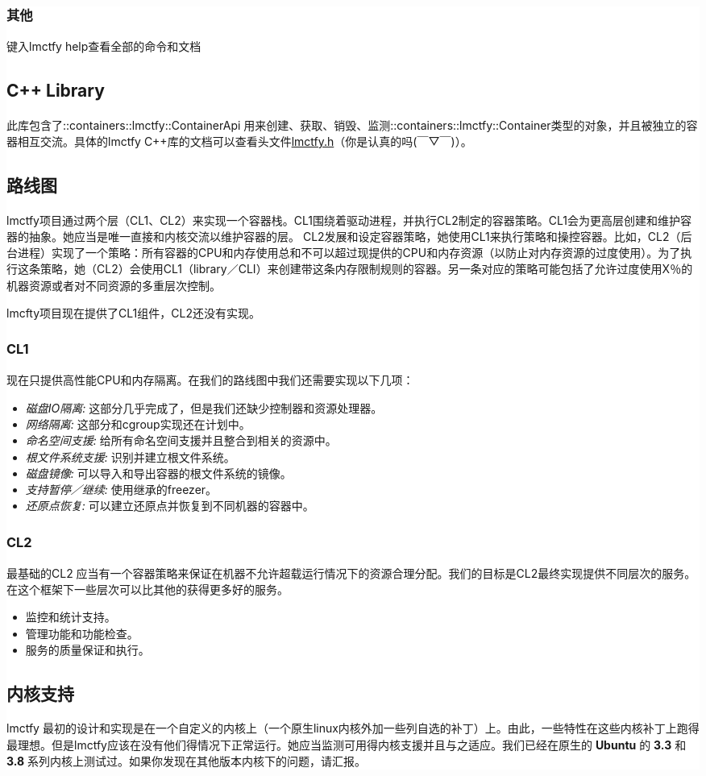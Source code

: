 
### **其他**


键入lmctfy help查看全部的命令和文档


**C++ Library**
---------------


此库包含了::containers::lmctfy::ContainerApi 用来创建、获取、销毁、监测::containers::lmctfy::Container类型的对象，并且被独立的容器相互交流。具体的lmctfy C++库的文档可以查看头文件[lmctfy.h](https://github.com/google/lmctfy/blob/master/include/lmctfy.h)（你是认真的吗(￣▽￣)）。


**路线图**
-------


lmctfy项目通过两个层（CL1、CL2）来实现一个容器栈。CL1围绕着驱动进程，并执行CL2制定的容器策略。CL1会为更高层创建和维护容器的抽象。她应当是唯一直接和内核交流以维护容器的层。 CL2发展和设定容器策略，她使用CL1来执行策略和操控容器。比如，CL2（后台进程）实现了一个策略：所有容器的CPU和内存使用总和不可以超过现提供的CPU和内存资源（以防止对内存资源的过度使用）。为了执行这条策略，她（CL2）会使用CL1（library／CLI）来创建带这条内存限制规则的容器。另一条对应的策略可能包括了允许过度使用X％的机器资源或者对不同资源的多重层次控制。


lmcfty项目现在提供了CL1组件，CL2还没有实现。


### **CL1**


现在只提供高性能CPU和内存隔离。在我们的路线图中我们还需要实现以下几项：


* *磁盘IO隔离:* 这部分几乎完成了，但是我们还缺少控制器和资源处理器。
* *网络隔离:* 这部分和cgroup实现还在计划中。
* *命名空间支援:* 给所有命名空间支援并且整合到相关的资源中。
* *根文件系统支援:* 识别并建立根文件系统。
* *磁盘镜像:* 可以导入和导出容器的根文件系统的镜像。
* *支持暂停／继续:* 使用继承的freezer。
* *还原点恢复:* 可以建立还原点并恢复到不同机器的容器中。


### **CL2**


最基础的CL2 应当有一个容器策略来保证在机器不允许超载运行情况下的资源合理分配。我们的目标是CL2最终实现提供不同层次的服务。在这个框架下一些层次可以比其他的获得更多好的服务。


* 监控和统计支持。
* 管理功能和功能检查。
* 服务的质量保证和执行。


**内核支持**
--------


lmctfy 最初的设计和实现是在一个自定义的内核上（一个原生linux内核外加一些列自选的补丁）上。由此，一些特性在这些内核补丁上跑得最理想。但是lmctfy应该在没有他们得情况下正常运行。她应当监测可用得内核支援并且与之适应。我们已经在原生的 **Ubuntu** 的 **3.3** 和 **3.8** 系列内核上测试过。如果你发现在其他版本内核下的问题，请汇报。

